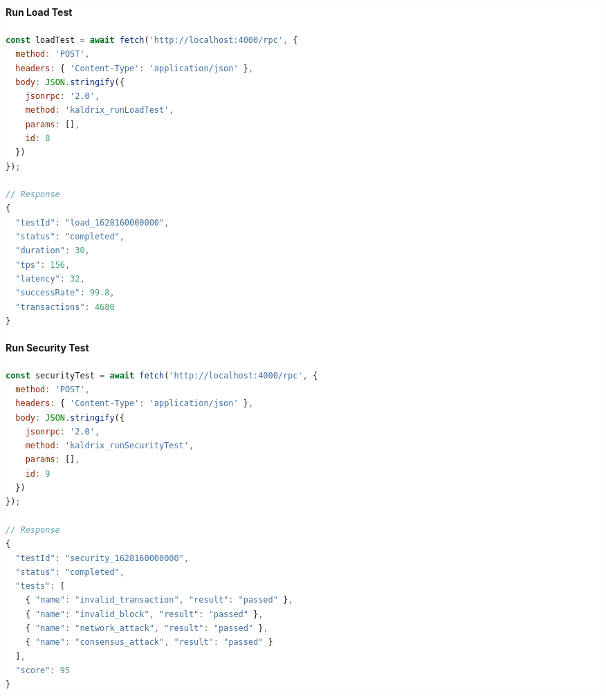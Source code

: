 #### Run Load Test
```javascript
const loadTest = await fetch('http://localhost:4000/rpc', {
  method: 'POST',
  headers: { 'Content-Type': 'application/json' },
  body: JSON.stringify({
    jsonrpc: '2.0',
    method: 'kaldrix_runLoadTest',
    params: [],
    id: 8
  })
});

// Response
{
  "testId": "load_1628160000000",
  "status": "completed",
  "duration": 30,
  "tps": 156,
  "latency": 32,
  "successRate": 99.8,
  "transactions": 4680
}
```

#### Run Security Test
```javascript
const securityTest = await fetch('http://localhost:4000/rpc', {
  method: 'POST',
  headers: { 'Content-Type': 'application/json' },
  body: JSON.stringify({
    jsonrpc: '2.0',
    method: 'kaldrix_runSecurityTest',
    params: [],
    id: 9
  })
});

// Response
{
  "testId": "security_1628160000000",
  "status": "completed",
  "tests": [
    { "name": "invalid_transaction", "result": "passed" },
    { "name": "invalid_block", "result": "passed" },
    { "name": "network_attack", "result": "passed" },
    { "name": "consensus_attack", "result": "passed" }
  ],
  "score": 95
}
```
